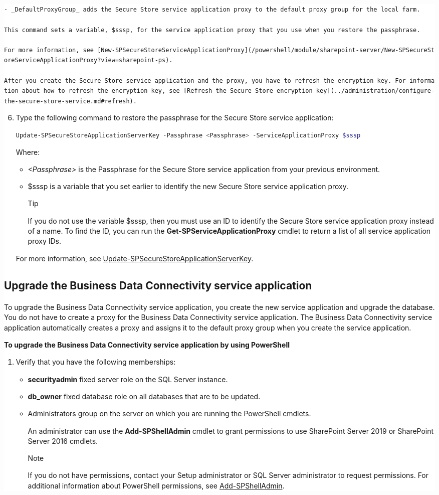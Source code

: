     - _DefaultProxyGroup_ adds the Secure Store service application proxy to the default proxy group for the local farm.

    This command sets a variable, $sssp, for the service application proxy that you use when you restore the passphrase.

    For more information, see [New-SPSecureStoreServiceApplicationProxy](/powershell/module/sharepoint-server/New-SPSecureStoreServiceApplicationProxy?view=sharepoint-ps).

    After you create the Secure Store service application and the proxy, you have to refresh the encryption key. For information about how to refresh the encryption key, see [Refresh the Secure Store encryption key](../administration/configure-the-secure-store-service.md#refresh).

6. Type the following command to restore the passphrase for the Secure Store service application:

    ```powershell
    Update-SPSecureStoreApplicationServerKey -Passphrase <Passphrase> -ServiceApplicationProxy $sssp
    ```

   Where:

    - _\<Passphrase\>_ is the Passphrase for the Secure Store service application from your previous environment.

    - $sssp is a variable that you set earlier to identify the new Secure Store service application proxy.

      > [!TIP]
      > If you do not use the variable $sssp, then you must use an ID to identify the Secure Store service application proxy instead of a name. To find the ID, you can run the **Get-SPServiceApplicationProxy** cmdlet to return a list of all service application proxy IDs.

    For more information, see [Update-SPSecureStoreApplicationServerKey](/powershell/module/sharepoint-server/Update-SPSecureStoreApplicationServerKey?view=sharepoint-ps).

## Upgrade the Business Data Connectivity service application
<a name="UpgradeBDC"> </a>

To upgrade the Business Data Connectivity service application, you create the new service application and upgrade the database. You do not have to create a proxy for the Business Data Connectivity service application. The Business Data Connectivity service application automatically creates a proxy and assigns it to the default proxy group when you create the service application.
  
 **To upgrade the Business Data Connectivity service application by using PowerShell**
  
1. Verify that you have the following memberships:

    - **securityadmin** fixed server role on the SQL Server instance. 

    - **db_owner** fixed database role on all databases that are to be updated. 

    - Administrators group on the server on which you are running the PowerShell cmdlets.

      An administrator can use the **Add-SPShellAdmin** cmdlet to grant permissions to use SharePoint Server 2019 or SharePoint Server 2016 cmdlets.

      > [!NOTE]
      > If you do not have permissions, contact your Setup administrator or SQL Server administrator to request permissions. For additional information about PowerShell permissions, see [Add-SPShellAdmin](/powershell/module/sharepoint-server/Add-SPShellAdmin?view=sharepoint-ps).
  